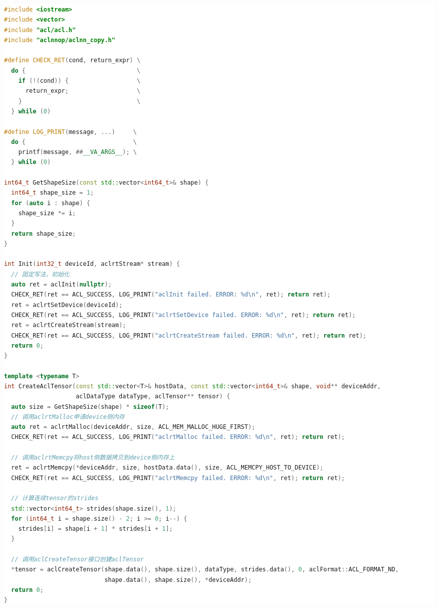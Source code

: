 ```Cpp
#include <iostream>
#include <vector>
#include "acl/acl.h"
#include "aclnnop/aclnn_copy.h"

#define CHECK_RET(cond, return_expr) \
  do {                               \
    if (!(cond)) {                   \
      return_expr;                   \
    }                                \
  } while (0)

#define LOG_PRINT(message, ...)     \
  do {                              \
    printf(message, ##__VA_ARGS__); \
  } while (0)

int64_t GetShapeSize(const std::vector<int64_t>& shape) {
  int64_t shape_size = 1;
  for (auto i : shape) {
    shape_size *= i;
  }
  return shape_size;
}

int Init(int32_t deviceId, aclrtStream* stream) {
  // 固定写法，初始化
  auto ret = aclInit(nullptr);
  CHECK_RET(ret == ACL_SUCCESS, LOG_PRINT("aclInit failed. ERROR: %d\n", ret); return ret);
  ret = aclrtSetDevice(deviceId);
  CHECK_RET(ret == ACL_SUCCESS, LOG_PRINT("aclrtSetDevice failed. ERROR: %d\n", ret); return ret);
  ret = aclrtCreateStream(stream);
  CHECK_RET(ret == ACL_SUCCESS, LOG_PRINT("aclrtCreateStream failed. ERROR: %d\n", ret); return ret);
  return 0;
}

template <typename T>
int CreateAclTensor(const std::vector<T>& hostData, const std::vector<int64_t>& shape, void** deviceAddr,
                    aclDataType dataType, aclTensor** tensor) {
  auto size = GetShapeSize(shape) * sizeof(T);
  // 调用aclrtMalloc申请device侧内存
  auto ret = aclrtMalloc(deviceAddr, size, ACL_MEM_MALLOC_HUGE_FIRST);
  CHECK_RET(ret == ACL_SUCCESS, LOG_PRINT("aclrtMalloc failed. ERROR: %d\n", ret); return ret);

  // 调用aclrtMemcpy将host侧数据拷贝到device侧内存上
  ret = aclrtMemcpy(*deviceAddr, size, hostData.data(), size, ACL_MEMCPY_HOST_TO_DEVICE);
  CHECK_RET(ret == ACL_SUCCESS, LOG_PRINT("aclrtMemcpy failed. ERROR: %d\n", ret); return ret);

  // 计算连续tensor的strides
  std::vector<int64_t> strides(shape.size(), 1);
  for (int64_t i = shape.size() - 2; i >= 0; i--) {
    strides[i] = shape[i + 1] * strides[i + 1];
  }

  // 调用aclCreateTensor接口创建aclTensor
  *tensor = aclCreateTensor(shape.data(), shape.size(), dataType, strides.data(), 0, aclFormat::ACL_FORMAT_ND,
                            shape.data(), shape.size(), *deviceAddr);
  return 0;
}

```
